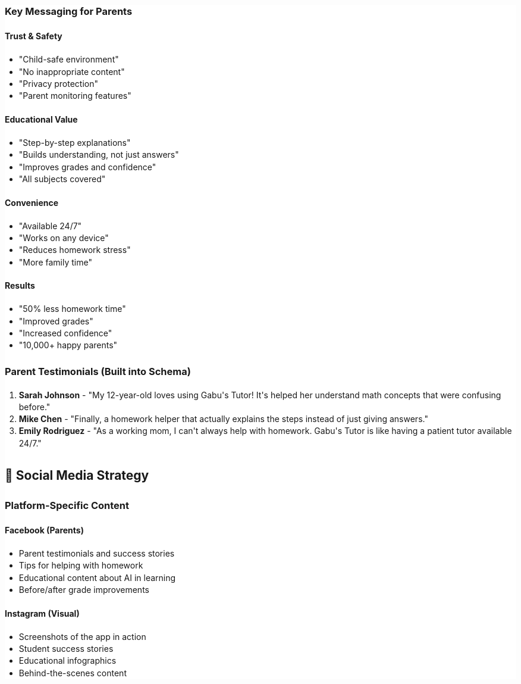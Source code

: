 ### **Key Messaging for Parents**

#### **Trust & Safety**
- "Child-safe environment"
- "No inappropriate content"
- "Privacy protection"
- "Parent monitoring features"

#### **Educational Value**
- "Step-by-step explanations"
- "Builds understanding, not just answers"
- "Improves grades and confidence"
- "All subjects covered"

#### **Convenience**
- "Available 24/7"
- "Works on any device"
- "Reduces homework stress"
- "More family time"

#### **Results**
- "50% less homework time"
- "Improved grades"
- "Increased confidence"
- "10,000+ happy parents"

### **Parent Testimonials (Built into Schema)**
1. **Sarah Johnson** - "My 12-year-old loves using Gabu's Tutor! It's helped her understand math concepts that were confusing before."
2. **Mike Chen** - "Finally, a homework helper that actually explains the steps instead of just giving answers."
3. **Emily Rodriguez** - "As a working mom, I can't always help with homework. Gabu's Tutor is like having a patient tutor available 24/7."

## 📱 Social Media Strategy

### **Platform-Specific Content**

#### **Facebook (Parents)**
- Parent testimonials and success stories
- Tips for helping with homework
- Educational content about AI in learning
- Before/after grade improvements

#### **Instagram (Visual)**
- Screenshots of the app in action
- Student success stories
- Educational infographics
- Behind-the-scenes content
